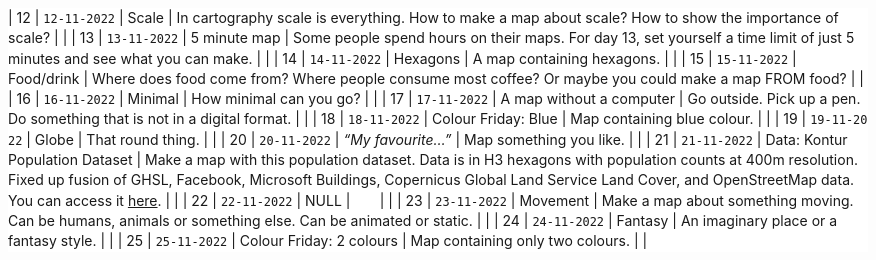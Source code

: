 |  12 | ```12-11-2022``` | Scale                           | In cartography scale is everything. How to make a map about scale? How to show the importance of scale?                                                                                                                                                                                                                                         |   |
|  13 | ```13-11-2022``` | 5 minute map                    | Some people spend hours on their maps. For day 13, set yourself a time limit of just 5 minutes and see what you can make.                                                                                                                                                                                                                       |   |
|  14 | ```14-11-2022``` | Hexagons                        | A map containing hexagons.                                                                                                                                                                                                                                                                                                                      |   |
|  15 | ```15-11-2022``` | Food/drink                      | Where does food come from? Where people consume most coffee? Or maybe you could make a map FROM food?                                                                                                                                                                                                                                           |   |
|  16 | ```16-11-2022``` | Minimal                         | How minimal can you go?                                                                                                                                                                                                                                                                                                                         |   |
|  17 | ```17-11-2022``` | A map without a computer        | Go outside. Pick up a pen. Do something that is not in a digital format.                                                                                                                                                                                                                                                                        |   |
|  18 | ```18-11-2022``` | Colour Friday: Blue             | Map containing blue colour.                                                                                                                                                                                                                                                                                                                     |   |
|  19 | ```19-11-2022``` | Globe                           | That round thing.                                                                                                                                                                                                                                                                                                                               |   |
|  20 | ```20-11-2022``` | _“My favourite…”_                 | Map something you like.                                                                                                                                                                                                                                                                                                                         |   |
|  21 | ```21-11-2022``` | Data: Kontur Population Dataset | Make a map with this population dataset. Data is in H3 hexagons with population counts at 400m resolution. Fixed up fusion of GHSL, Facebook, Microsoft Buildings, Copernicus Global Land Service Land Cover, and OpenStreetMap data. You can access it [here](https://data.humdata.org/dataset/kontur-population-dataset).                                                                                     |   |
|  22 | ```22-11-2022``` | NULL                            |  `   `                                                                                                                                                                                                                                                                                                                                          |   |
|  23 | ```23-11-2022``` | Movement                        | Make a map about something moving. Can be humans, animals or something else. Can be animated or static.                                                                                                                                                                                                                                         |   |
|  24 | ```24-11-2022``` | Fantasy                         | An imaginary place or a fantasy style.                                                                                                                                                                                                                                                                                                          |   |
|  25 | ```25-11-2022``` | Colour Friday: 2 colours        | Map containing only two colours.                                                                                                                                                                                                                                                                                                               |   |
